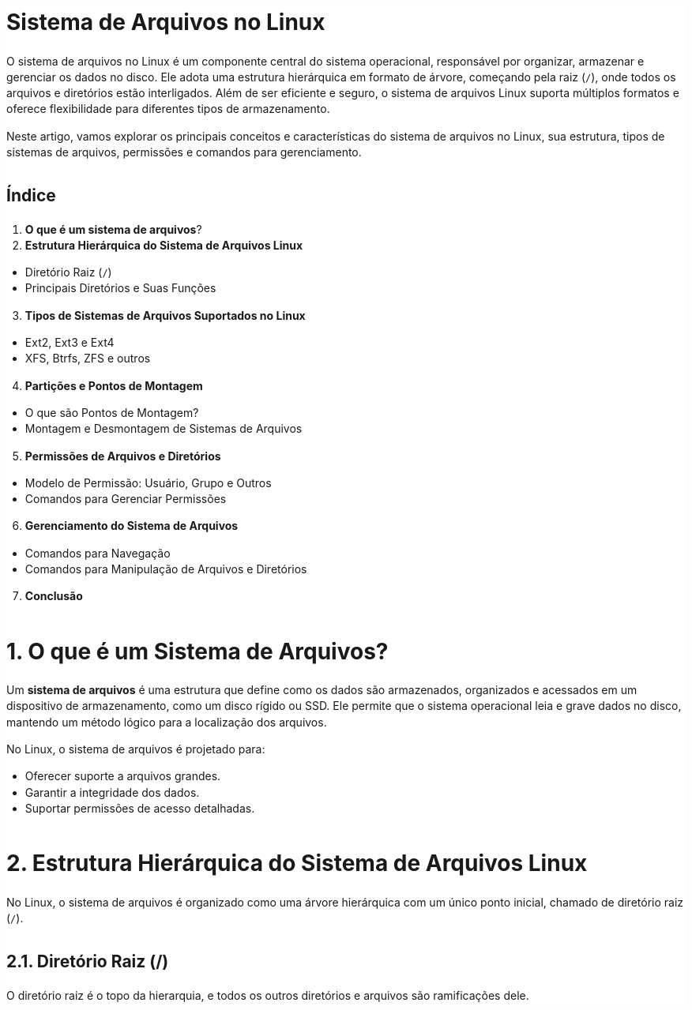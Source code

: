# Sistema de Arquivos no Linux
O sistema de arquivos no Linux é um componente central do sistema operacional, responsável por organizar, armazenar e gerenciar os dados no disco. Ele adota uma estrutura hierárquica em formato de árvore, começando pela raiz (`/`), onde todos os arquivos e diretórios estão interligados. Além de ser eficiente e seguro, o sistema de arquivos Linux suporta múltiplos formatos e oferece flexibilidade para diferentes tipos de armazenamento.

Neste artigo, vamos explorar os principais conceitos e características do sistema de arquivos no Linux, sua estrutura, tipos de sistemas de arquivos, permissões e comandos para gerenciamento.

## Índice
1. **O que é um sistema de arquivos**?
2. **Estrutura Hierárquica do Sistema de Arquivos Linux**
 - Diretório Raiz (`/`)
 - Principais Diretórios e Suas Funções
3. **Tipos de Sistemas de Arquivos Suportados no Linux**
 - Ext2, Ext3 e Ext4
 - XFS, Btrfs, ZFS e outros
4. **Partições e Pontos de Montagem**
 - O que são Pontos de Montagem?
 - Montagem e Desmontagem de Sistemas de Arquivos
5. **Permissões de Arquivos e Diretórios**
 - Modelo de Permissão: Usuário, Grupo e Outros
 - Comandos para Gerenciar Permissões
6. **Gerenciamento do Sistema de Arquivos**
 - Comandos para Navegação
 - Comandos para Manipulação de Arquivos e Diretórios
7. **Conclusão**

# 1. O que é um Sistema de Arquivos?
Um **sistema de arquivos** é uma estrutura que define como os dados são armazenados, organizados e acessados em um dispositivo de armazenamento, como um disco rígido ou SSD. Ele permite que o sistema operacional leia e grave dados no disco, mantendo um método lógico para a localização dos arquivos.

No Linux, o sistema de arquivos é projetado para:
- Oferecer suporte a arquivos grandes.
- Garantir a integridade dos dados.
- Suportar permissões de acesso detalhadas.

# 2. Estrutura Hierárquica do Sistema de Arquivos Linux
No Linux, o sistema de arquivos é organizado como uma árvore hierárquica com um único ponto inicial, chamado de diretório raiz (`/`).

## 2.1. Diretório Raiz (/)
O diretório raiz é o topo da hierarquia, e todos os outros diretórios e arquivos são ramificações dele.
